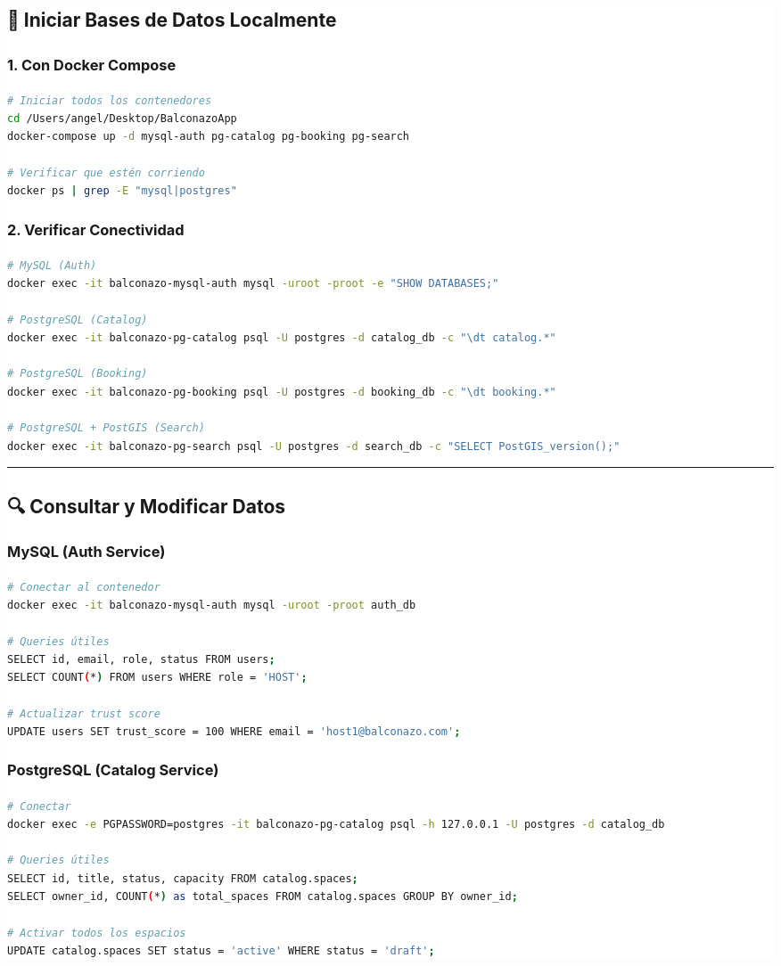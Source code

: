 
## 🚀 Iniciar Bases de Datos Localmente

### 1. Con Docker Compose

```bash
# Iniciar todos los contenedores
cd /Users/angel/Desktop/BalconazoApp
docker-compose up -d mysql-auth pg-catalog pg-booking pg-search

# Verificar que estén corriendo
docker ps | grep -E "mysql|postgres"
```

### 2. Verificar Conectividad

```bash
# MySQL (Auth)
docker exec -it balconazo-mysql-auth mysql -uroot -proot -e "SHOW DATABASES;"

# PostgreSQL (Catalog)
docker exec -it balconazo-pg-catalog psql -U postgres -d catalog_db -c "\dt catalog.*"

# PostgreSQL (Booking)
docker exec -it balconazo-pg-booking psql -U postgres -d booking_db -c "\dt booking.*"

# PostgreSQL + PostGIS (Search)
docker exec -it balconazo-pg-search psql -U postgres -d search_db -c "SELECT PostGIS_version();"
```

---

## 🔍 Consultar y Modificar Datos

### MySQL (Auth Service)

```bash
# Conectar al contenedor
docker exec -it balconazo-mysql-auth mysql -uroot -proot auth_db

# Queries útiles
SELECT id, email, role, status FROM users;
SELECT COUNT(*) FROM users WHERE role = 'HOST';

# Actualizar trust score
UPDATE users SET trust_score = 100 WHERE email = 'host1@balconazo.com';
```

### PostgreSQL (Catalog Service)

```bash
# Conectar
docker exec -e PGPASSWORD=postgres -it balconazo-pg-catalog psql -h 127.0.0.1 -U postgres -d catalog_db

# Queries útiles
SELECT id, title, status, capacity FROM catalog.spaces;
SELECT owner_id, COUNT(*) as total_spaces FROM catalog.spaces GROUP BY owner_id;

# Activar todos los espacios
UPDATE catalog.spaces SET status = 'active' WHERE status = 'draft';
```
